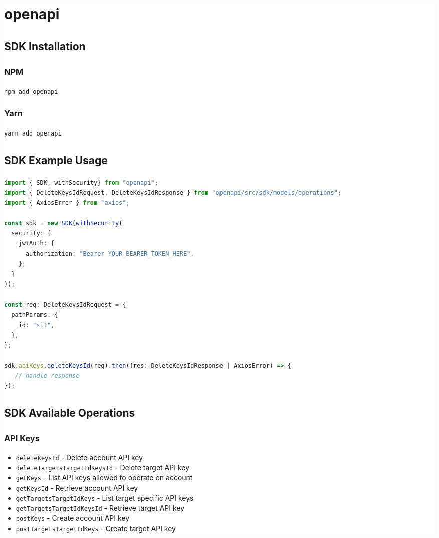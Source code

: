 # openapi


## SDK Installation

### NPM

```bash
npm add openapi
```

### Yarn

```bash
yarn add openapi
```


## SDK Example Usage

```typescript
import { SDK, withSecurity} from "openapi";
import { DeleteKeysIdRequest, DeleteKeysIdResponse } from "openapi/src/sdk/models/operations";
import { AxiosError } from "axios";

const sdk = new SDK(withSecurity(
  security: {
    jwtAuth: {
      authorization: "Bearer YOUR_BEARER_TOKEN_HERE",
    },
  }
));
    
const req: DeleteKeysIdRequest = {
  pathParams: {
    id: "sit",
  },
};

sdk.apiKeys.deleteKeysId(req).then((res: DeleteKeysIdResponse | AxiosError) => {
   // handle response
});
```



## SDK Available Operations

### API Keys

* `deleteKeysId` - Delete account API key
* `deleteTargetsTargetIdKeysId` - Delete target API key
* `getKeys` - List API keys allowed to operate on account
* `getKeysId` - Retrieve account API key
* `getTargetsTargetIdKeys` - List target specific API keys
* `getTargetsTargetIdKeysId` - Retrieve target API key
* `postKeys` - Create account API key
* `postTargetsTargetIdKeys` - Create target API key

